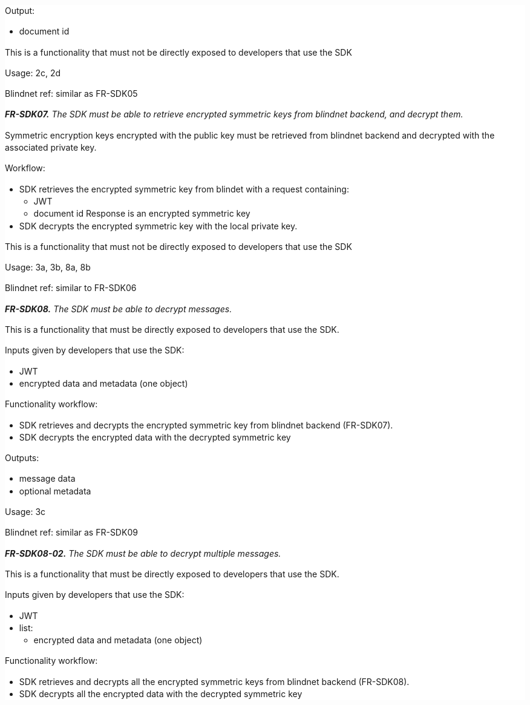 Output:
* document id

This is a functionality that must not be directly exposed to developers that use the SDK

Usage: 2c, 2d

Blindnet ref: similar as FR-SDK05

_**FR-SDK07.** The SDK must be able to retrieve encrypted symmetric keys from blindnet backend, and decrypt them._

Symmetric encryption keys encrypted with the public key must be retrieved from blindnet backend and decrypted with the associated private key.

Workflow:
* SDK retrieves the encrypted symmetric key from blindet with a request containing:
    * JWT
    * document id
    Response is an encrypted symmetric key
* SDK decrypts the encrypted symmetric key with the local private key.

This is a functionality that must not be directly exposed to developers that use the SDK

Usage: 3a, 3b, 8a, 8b

Blindnet ref: similar to FR-SDK06

_**FR-SDK08.** The SDK must be able to decrypt messages._

This is a functionality that must be directly exposed to developers that use the SDK. 

Inputs given by developers that use the SDK:
* JWT
* encrypted data and metadata (one object)

Functionality workflow:
* SDK retrieves and decrypts the encrypted symmetric key from blindnet backend (FR-SDK07).
* SDK decrypts the encrypted data with the decrypted symmetric key

Outputs:
* message data
* optional metadata

Usage: 3c

Blindnet ref: similar as FR-SDK09

_**FR-SDK08-02.** The SDK must be able to decrypt multiple messages._

This is a functionality that must be directly exposed to developers that use the SDK. 

Inputs given by developers that use the SDK:
* JWT
* list:
    * encrypted data and metadata (one object)

Functionality workflow:
* SDK retrieves and decrypts all the encrypted symmetric keys from blindnet backend (FR-SDK08).
* SDK decrypts all the encrypted data with the decrypted symmetric key

